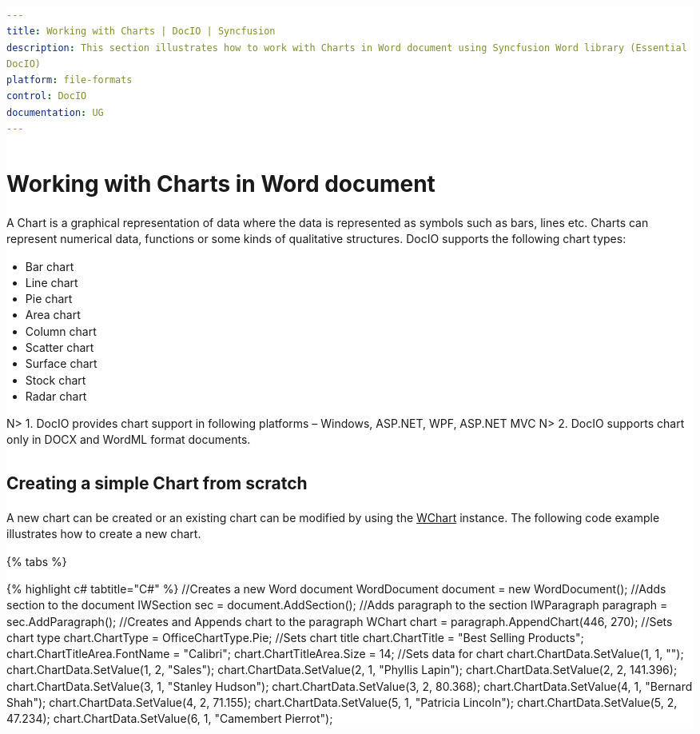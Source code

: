 ```yaml
---
title: Working with Charts | DocIO | Syncfusion
description: This section illustrates how to work with Charts in Word document using Syncfusion Word library (Essential DocIO)
platform: file-formats
control: DocIO
documentation: UG
---
```

# Working with Charts in Word document

A Chart is a graphical representation of data where the data is represented as symbols such as bars, lines etc. Charts can represent numerical data, functions or some kinds of qualitative structures. DocIO supports the following chart types:

* Bar chart
* Line chart
* Pie chart
* Area chart
* Column chart
* Scatter chart
* Surface chart
* Stock chart
* Radar chart

N> 1. DocIO provides chart support in following platforms – Windows, ASP.NET, WPF, ASP.NET MVC
N> 2. DocIO supports chart only in DOCX and WordML format documents.

## Creating a simple Chart from scratch

A new chart can be created or an existing chart can be modified by using the [WChart](https://help.syncfusion.com/cr/file-formats/Syncfusion.DocIO.DLS.WChart.html) instance. The following code example illustrates how to create a new chart.

{% tabs %}

{% highlight c# tabtitle="C#" %}
//Creates a new Word document
WordDocument document = new WordDocument();
//Adds section to the document
IWSection sec = document.AddSection();
//Adds paragraph to the section
IWParagraph paragraph = sec.AddParagraph();
//Creates and Appends chart to the paragraph
WChart chart = paragraph.AppendChart(446, 270);
//Sets chart type
chart.ChartType = OfficeChartType.Pie;
//Sets chart title
chart.ChartTitle = "Best Selling Products";
chart.ChartTitleArea.FontName = "Calibri";
chart.ChartTitleArea.Size = 14;
//Sets data for chart
chart.ChartData.SetValue(1, 1, "");
chart.ChartData.SetValue(1, 2, "Sales");
chart.ChartData.SetValue(2, 1, "Phyllis Lapin");
chart.ChartData.SetValue(2, 2, 141.396);
chart.ChartData.SetValue(3, 1, "Stanley Hudson");
chart.ChartData.SetValue(3, 2, 80.368);
chart.ChartData.SetValue(4, 1, "Bernard Shah");
chart.ChartData.SetValue(4, 2, 71.155);
chart.ChartData.SetValue(5, 1, "Patricia Lincoln");
chart.ChartData.SetValue(5, 2, 47.234);
chart.ChartData.SetValue(6, 1, "Camembert Pierrot");